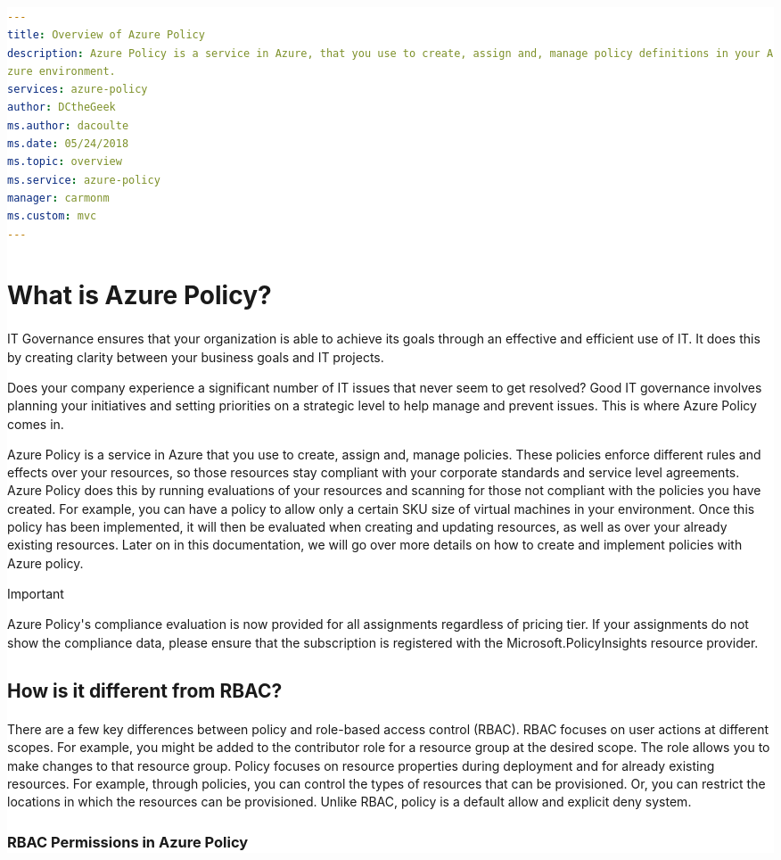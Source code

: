 ```yaml
---
title: Overview of Azure Policy
description: Azure Policy is a service in Azure, that you use to create, assign and, manage policy definitions in your Azure environment.
services: azure-policy
author: DCtheGeek
ms.author: dacoulte
ms.date: 05/24/2018
ms.topic: overview
ms.service: azure-policy
manager: carmonm
ms.custom: mvc
---
```

# What is Azure Policy?

IT Governance ensures that your organization is able to achieve its goals through an effective and
efficient use of IT. It does this by creating clarity between your business goals and IT projects.

Does your company experience a significant number of IT issues that never seem to get resolved?
Good IT governance involves planning your initiatives and setting priorities on a strategic level
to help manage and prevent issues. This is where Azure Policy comes in.

Azure Policy is a service in Azure that you use to create, assign and, manage policies. These
policies enforce different rules and effects over your resources, so those resources stay compliant
with your corporate standards and service level agreements. Azure Policy does this by running
evaluations of your resources and scanning for those not compliant with the policies you have
created. For example, you can have a policy to allow only a certain SKU size of virtual machines in
your environment. Once this policy has been implemented, it will then be evaluated when creating
and updating resources, as well as over your already existing resources. Later on in this
documentation, we will go over more details on how to create and implement policies with Azure
policy.

> [!IMPORTANT]
> Azure Policy's compliance evaluation is now provided for all assignments
> regardless of pricing tier. If your assignments do not show the compliance data, please ensure that
> the subscription is registered with the Microsoft.PolicyInsights resource provider.

## How is it different from RBAC?

There are a few key differences between policy and role-based access control (RBAC). RBAC focuses
on user actions at different scopes. For example, you might be added to the contributor role for a
resource group at the desired scope. The role allows you to make changes to that resource group.
Policy focuses on resource properties during deployment and for already existing resources. For
example, through policies, you can control the types of resources that can be provisioned. Or, you
can restrict the locations in which the resources can be provisioned. Unlike RBAC, policy is a
default allow and explicit deny system.

### RBAC Permissions in Azure Policy
